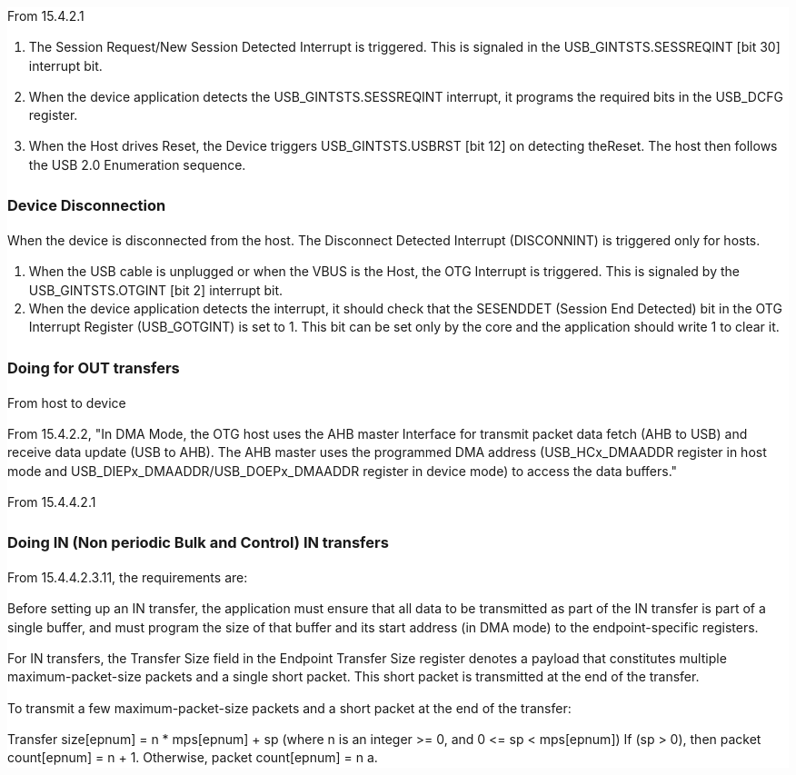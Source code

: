From 15.4.2.1

1. The Session Request/New Session Detected Interrupt is triggered. This is
   signaled in the USB_GINTSTS.SESSREQINT [bit 30] interrupt bit.

2. When the device application detects the USB_GINTSTS.SESSREQINT interrupt, it
   programs the required bits in the USB_DCFG register.

3. When the Host drives Reset, the Device triggers USB_GINTSTS.USBRST [bit 12] 
   on detecting theReset. The host then follows the USB 2.0 Enumeration sequence.


### Device Disconnection

When the device is disconnected from the host.
The Disconnect Detected Interrupt (DISCONNINT) is triggered only for hosts.


1. When the USB cable is unplugged or when the VBUS is the Host,  the OTG
   Interrupt  is triggered. This is signaled by the USB_GINTSTS.OTGINT [bit 2]
   interrupt bit.
3. When the device application detects the interrupt, it should check that the
   SESENDDET (Session End Detected) bit in the OTG Interrupt Register
   (USB_GOTGINT) is set to 1. This bit can be set only by the core and the
   application should write 1 to clear it.

### Doing for OUT transfers


From host to device

From 15.4.2.2, "In DMA Mode, the OTG host uses the AHB master Interface for
transmit packet data fetch (AHB to USB) and receive data update (USB to AHB).
The AHB master uses the programmed DMA address (USB_HCx_DMAADDR register in host
mode and USB_DIEPx_DMAADDR/USB_DOEPx_DMAADDR register in device mode) to access
the data buffers."

From 15.4.4.2.1

### Doing IN (Non periodic Bulk and Control) IN transfers

From  15.4.4.2.3.11, the requirements are:

Before setting up an IN transfer, the application must ensure that all data to
be transmitted as part of the IN transfer is part of a single buffer, and must
program the size of that buffer and its start address (in DMA mode) to the
endpoint-specific registers.

For IN transfers, the Transfer Size field in the Endpoint Transfer Size register
denotes a payload that constitutes multiple maximum-packet-size packets and a
single short packet. This short packet is transmitted at the end of the
transfer. 

To transmit a few maximum-packet-size packets and a short packet at the end of 
the transfer:

  Transfer size[epnum] = n * mps[epnum] + sp
   (where n is an integer >= 0, and 0 <= sp < mps[epnum]) 
   If (sp > 0), then packet count[epnum] = n + 1. 
   Otherwise, packet count[epnum] = n a. 
